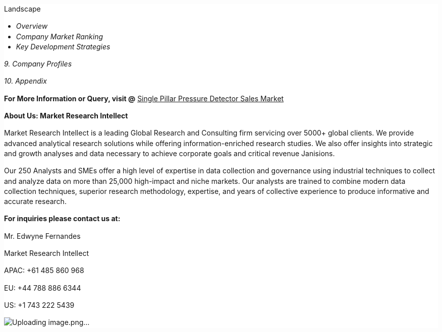 Landscape</span></em></p><ul><li><em><span class="">Overview</span></em></li><li><em><span class="">Company Market Ranking</span></em></li><li><em><span class="">Key Development Strategies</span></em></li></ul><p><em><span class="font-[700]">9. Company Profiles</span></em></p><p><em><span class="font-[700]">10. Appendix</span></em></p><p><span class="font-[700]"><strong>For More Information or Query, visit&nbsp;@</strong>&nbsp;</span><span class="font-[700]"><a href="https://www.marketresearchintellect.com/product/single-pillar-pressure-detector-sales-market-size-and-forecast/?utm_source=Linkedin&utm_medium=864" target="_blank" data-tracking-control-name="article-ssr-frontend-pulse_little-text-block" data-tracking-will-navigate="" data-test-link="">Single Pillar Pressure Detector Sales Market</a></span></p><p><strong><span class="font-[700]">About Us: Market Research Intellect</span></strong></p><p><span class="">Market Research Intellect is a leading Global Research and Consulting firm servicing over 5000+ global clients. We provide advanced analytical research solutions while offering information-enriched research studies.&nbsp;</span>We also offer insights into strategic and growth analyses and data necessary to achieve corporate goals and critical revenue Janisions.</p><p><span class="">Our 250 Analysts and SMEs offer a high level of expertise in data collection and governance using industrial techniques to collect and analyze data on more than 25,000 high-impact and niche markets. Our analysts are trained to combine modern data collection techniques, superior research methodology, expertise, and years of collective experience to produce informative and accurate research.</span></p><p><strong>For inquiries please contact us at:</strong></p><p>Mr. Edwyne Fernandes</p><p>Market Research Intellect</p><p>APAC: +61 485 860 968</p><p>EU: +44 788 886 6344</p><p>US: +1 743 222 5439</p>
![Uploading image.png…]()
